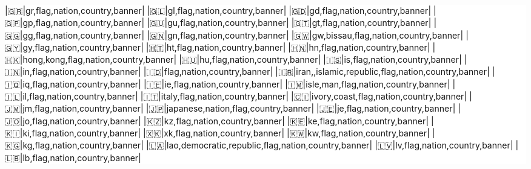|🇬🇷|gr,flag,nation,country,banner|
|🇬🇱|gl,flag,nation,country,banner|
|🇬🇩|gd,flag,nation,country,banner|
|🇬🇵|gp,flag,nation,country,banner|
|🇬🇺|gu,flag,nation,country,banner|
|🇬🇹|gt,flag,nation,country,banner|
|🇬🇬|gg,flag,nation,country,banner|
|🇬🇳|gn,flag,nation,country,banner|
|🇬🇼|gw,bissau,flag,nation,country,banner|
|🇬🇾|gy,flag,nation,country,banner|
|🇭🇹|ht,flag,nation,country,banner|
|🇭🇳|hn,flag,nation,country,banner|
|🇭🇰|hong,kong,flag,nation,country,banner|
|🇭🇺|hu,flag,nation,country,banner|
|🇮🇸|is,flag,nation,country,banner|
|🇮🇳|in,flag,nation,country,banner|
|🇮🇩|flag,nation,country,banner|
|🇮🇷|iran,,islamic,republic,flag,nation,country,banner|
|🇮🇶|iq,flag,nation,country,banner|
|🇮🇪|ie,flag,nation,country,banner|
|🇮🇲|isle,man,flag,nation,country,banner|
|🇮🇱|il,flag,nation,country,banner|
|🇮🇹|italy,flag,nation,country,banner|
|🇨🇮|ivory,coast,flag,nation,country,banner|
|🇯🇲|jm,flag,nation,country,banner|
|🇯🇵|japanese,nation,flag,country,banner|
|🇯🇪|je,flag,nation,country,banner|
|🇯🇴|jo,flag,nation,country,banner|
|🇰🇿|kz,flag,nation,country,banner|
|🇰🇪|ke,flag,nation,country,banner|
|🇰🇮|ki,flag,nation,country,banner|
|🇽🇰|xk,flag,nation,country,banner|
|🇰🇼|kw,flag,nation,country,banner|
|🇰🇬|kg,flag,nation,country,banner|
|🇱🇦|lao,democratic,republic,flag,nation,country,banner|
|🇱🇻|lv,flag,nation,country,banner|
|🇱🇧|lb,flag,nation,country,banner|